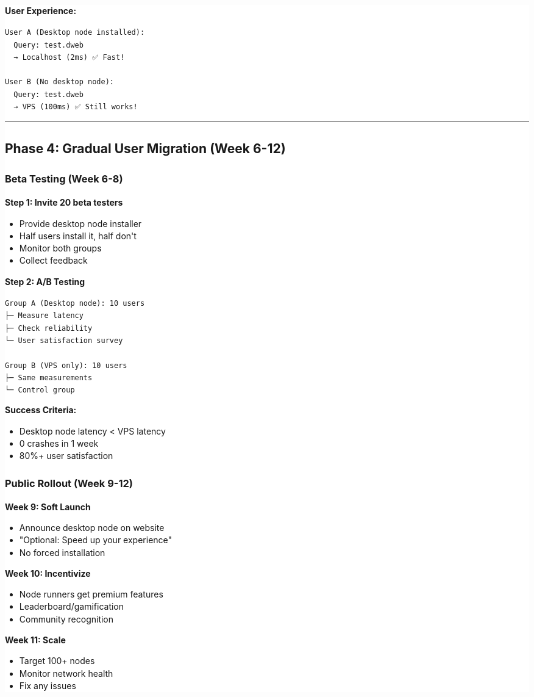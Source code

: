 
**User Experience:**
```
User A (Desktop node installed):
  Query: test.dweb
  → Localhost (2ms) ✅ Fast!

User B (No desktop node):
  Query: test.dweb
  → VPS (100ms) ✅ Still works!
```

---

## Phase 4: Gradual User Migration (Week 6-12)

### Beta Testing (Week 6-8)

**Step 1: Invite 20 beta testers**
- Provide desktop node installer
- Half users install it, half don't
- Monitor both groups
- Collect feedback

**Step 2: A/B Testing**
```
Group A (Desktop node): 10 users
├─ Measure latency
├─ Check reliability
└─ User satisfaction survey

Group B (VPS only): 10 users
├─ Same measurements
└─ Control group
```

**Success Criteria:**
- Desktop node latency < VPS latency
- 0 crashes in 1 week
- 80%+ user satisfaction

### Public Rollout (Week 9-12)

**Week 9: Soft Launch**
- Announce desktop node on website
- "Optional: Speed up your experience"
- No forced installation

**Week 10: Incentivize**
- Node runners get premium features
- Leaderboard/gamification
- Community recognition

**Week 11: Scale**
- Target 100+ nodes
- Monitor network health
- Fix any issues
